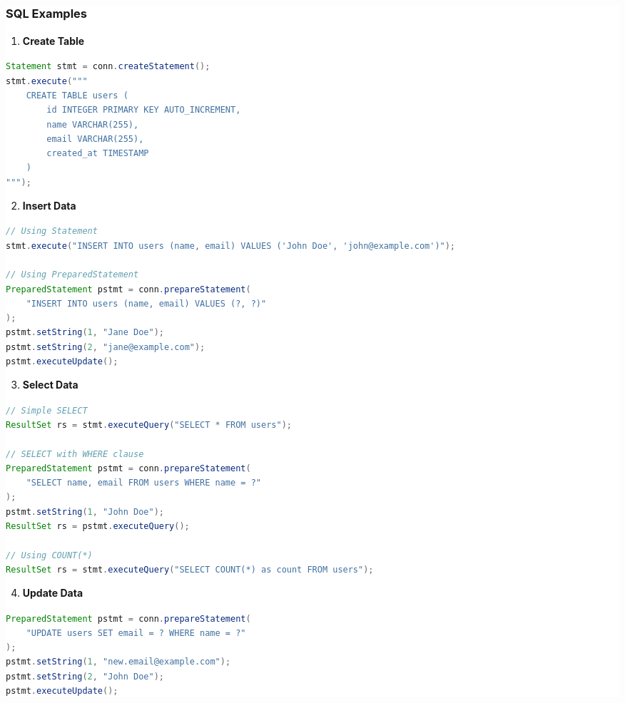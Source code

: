 ### SQL Examples

1. **Create Table**
```java
Statement stmt = conn.createStatement();
stmt.execute("""
    CREATE TABLE users (
        id INTEGER PRIMARY KEY AUTO_INCREMENT,
        name VARCHAR(255),
        email VARCHAR(255),
        created_at TIMESTAMP
    )
""");
```

2. **Insert Data**
```java
// Using Statement
stmt.execute("INSERT INTO users (name, email) VALUES ('John Doe', 'john@example.com')");

// Using PreparedStatement
PreparedStatement pstmt = conn.prepareStatement(
    "INSERT INTO users (name, email) VALUES (?, ?)"
);
pstmt.setString(1, "Jane Doe");
pstmt.setString(2, "jane@example.com");
pstmt.executeUpdate();
```

3. **Select Data**
```java
// Simple SELECT
ResultSet rs = stmt.executeQuery("SELECT * FROM users");

// SELECT with WHERE clause
PreparedStatement pstmt = conn.prepareStatement(
    "SELECT name, email FROM users WHERE name = ?"
);
pstmt.setString(1, "John Doe");
ResultSet rs = pstmt.executeQuery();

// Using COUNT(*)
ResultSet rs = stmt.executeQuery("SELECT COUNT(*) as count FROM users");
```

4. **Update Data**
```java
PreparedStatement pstmt = conn.prepareStatement(
    "UPDATE users SET email = ? WHERE name = ?"
);
pstmt.setString(1, "new.email@example.com");
pstmt.setString(2, "John Doe");
pstmt.executeUpdate();
```
